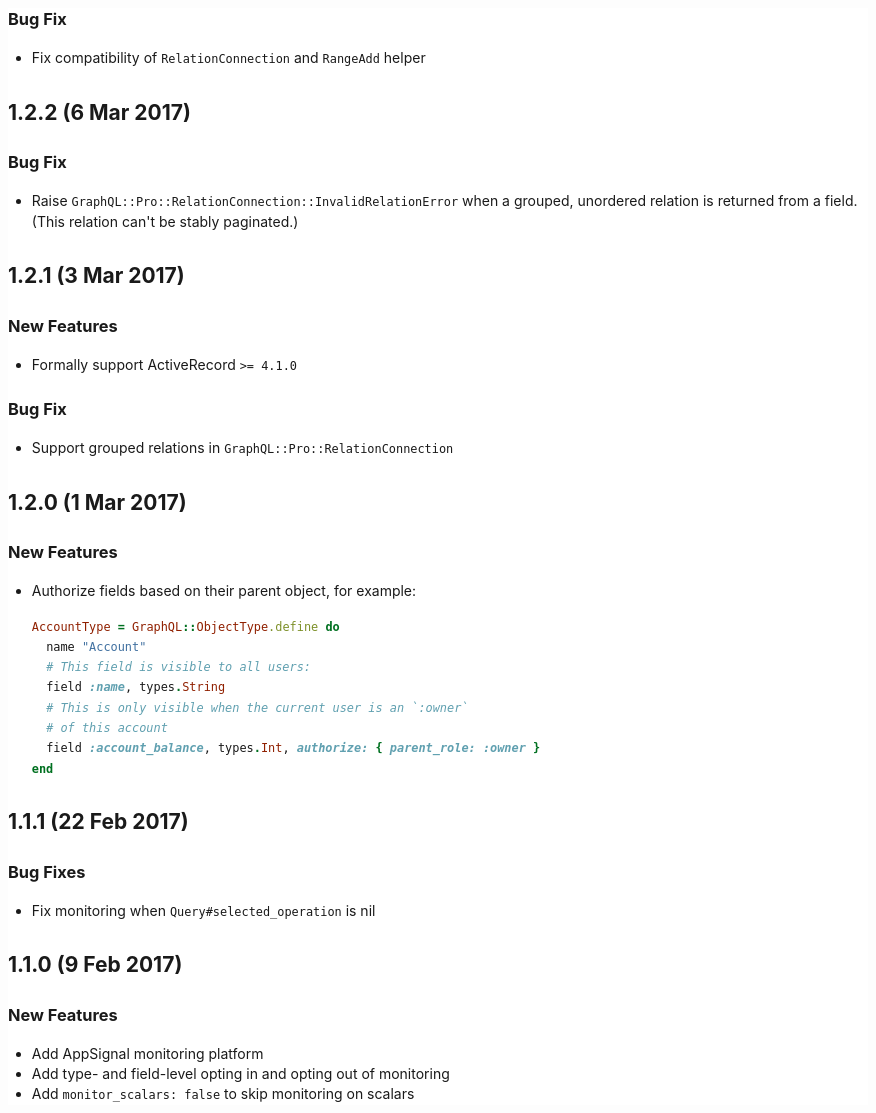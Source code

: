 ### Bug Fix

- Fix compatibility of `RelationConnection` and `RangeAdd` helper

## 1.2.2 (6 Mar 2017)

### Bug Fix

- Raise `GraphQL::Pro::RelationConnection::InvalidRelationError` when a grouped, unordered relation is returned from a field. (This relation can't be stably paginated.)

## 1.2.1 (3 Mar 2017)

### New Features

- Formally support ActiveRecord `>= 4.1.0`

### Bug Fix

- Support grouped relations in `GraphQL::Pro::RelationConnection`

## 1.2.0 (1 Mar 2017)

### New Features

- Authorize fields based on their parent object, for example:

  ```ruby
  AccountType = GraphQL::ObjectType.define do
    name "Account"
    # This field is visible to all users:
    field :name, types.String
    # This is only visible when the current user is an `:owner`
    # of this account
    field :account_balance, types.Int, authorize: { parent_role: :owner }
  end
  ```

## 1.1.1 (22 Feb 2017)

### Bug Fixes

- Fix monitoring when `Query#selected_operation` is nil

## 1.1.0 (9 Feb 2017)

### New Features

- Add AppSignal monitoring platform
- Add type- and field-level opting in and opting out of monitoring
- Add `monitor_scalars: false` to skip monitoring on scalars
